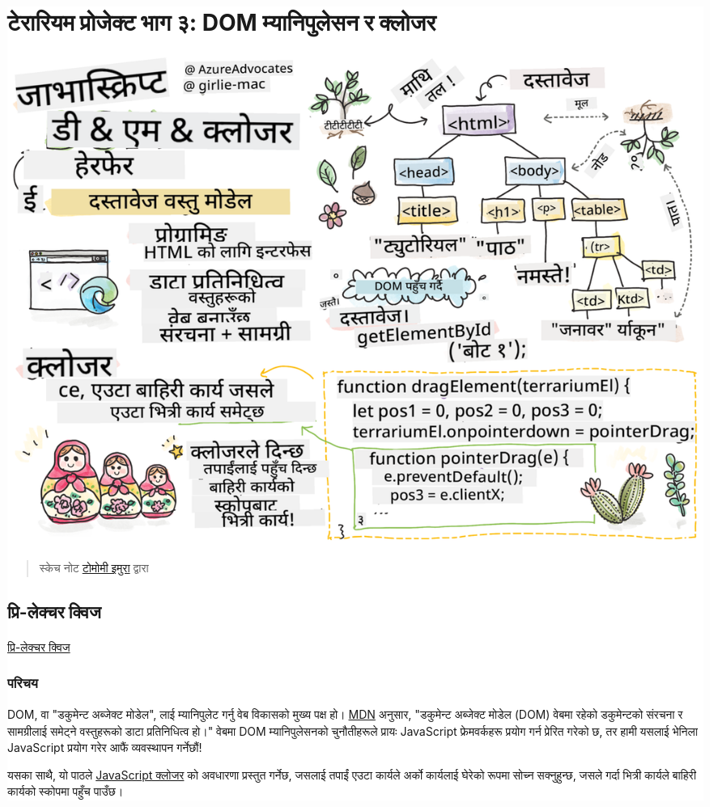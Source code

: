 
# टेरारियम प्रोजेक्ट भाग ३: DOM म्यानिपुलेसन र क्लोजर

![DOM र क्लोजर](../../../../translated_images/webdev101-js.10280393044d7eaaec7e847574946add7ddae6be2b2194567d848b61d849334a.ne.png)
> स्केच नोट [टोमोमी इमुरा](https://twitter.com/girlie_mac) द्वारा

## प्रि-लेक्चर क्विज

[प्रि-लेक्चर क्विज](https://ff-quizzes.netlify.app/web/quiz/19)

### परिचय

DOM, वा "डकुमेन्ट अब्जेक्ट मोडेल", लाई म्यानिपुलेट गर्नु वेब विकासको मुख्य पक्ष हो। [MDN](https://developer.mozilla.org/docs/Web/API/Document_Object_Model/Introduction) अनुसार, "डकुमेन्ट अब्जेक्ट मोडेल (DOM) वेबमा रहेको डकुमेन्टको संरचना र सामग्रीलाई समेट्ने वस्तुहरूको डाटा प्रतिनिधित्व हो।" वेबमा DOM म्यानिपुलेसनको चुनौतीहरूले प्रायः JavaScript फ्रेमवर्कहरू प्रयोग गर्न प्रेरित गरेको छ, तर हामी यसलाई भेनिला JavaScript प्रयोग गरेर आफैं व्यवस्थापन गर्नेछौं!

यसका साथै, यो पाठले [JavaScript क्लोजर](https://developer.mozilla.org/docs/Web/JavaScript/Closures) को अवधारणा प्रस्तुत गर्नेछ, जसलाई तपाईं एउटा कार्यले अर्को कार्यलाई घेरेको रूपमा सोच्न सक्नुहुन्छ, जसले गर्दा भित्री कार्यले बाहिरी कार्यको स्कोपमा पहुँच पाउँछ।
